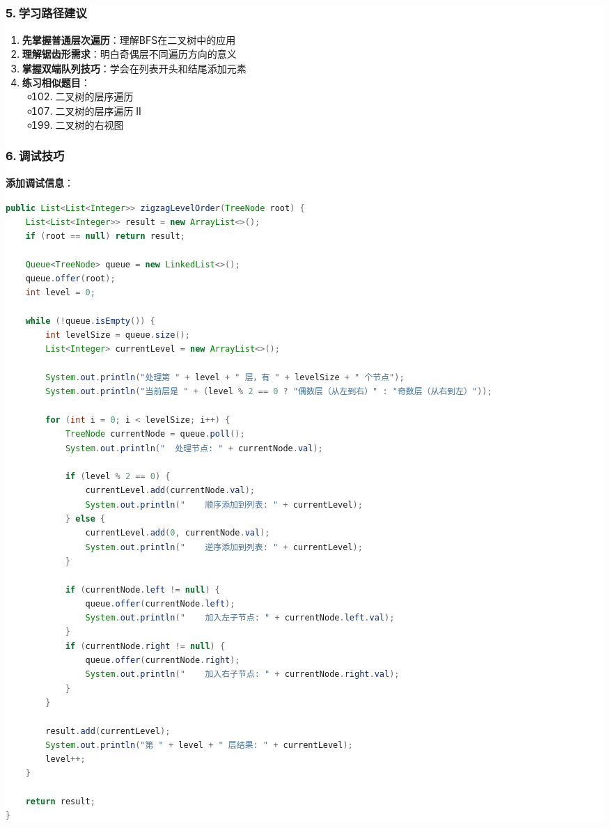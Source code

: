 ### 5. 学习路径建议

1. **先掌握普通层次遍历**：理解BFS在二叉树中的应用
2. **理解锯齿形需求**：明白奇偶层不同遍历方向的意义
3. **掌握双端队列技巧**：学会在列表开头和结尾添加元素
4. **练习相似题目**：
    - 102. 二叉树的层序遍历
    - 107. 二叉树的层序遍历 II
    - 199. 二叉树的右视图

### 6. 调试技巧

**添加调试信息**：
```java
public List<List<Integer>> zigzagLevelOrder(TreeNode root) {
    List<List<Integer>> result = new ArrayList<>();
    if (root == null) return result;
    
    Queue<TreeNode> queue = new LinkedList<>();
    queue.offer(root);
    int level = 0;
    
    while (!queue.isEmpty()) {
        int levelSize = queue.size();
        List<Integer> currentLevel = new ArrayList<>();
        
        System.out.println("处理第 " + level + " 层，有 " + levelSize + " 个节点");
        System.out.println("当前层是 " + (level % 2 == 0 ? "偶数层（从左到右）" : "奇数层（从右到左）"));
        
        for (int i = 0; i < levelSize; i++) {
            TreeNode currentNode = queue.poll();
            System.out.println("  处理节点: " + currentNode.val);
            
            if (level % 2 == 0) {
                currentLevel.add(currentNode.val);
                System.out.println("    顺序添加到列表: " + currentLevel);
            } else {
                currentLevel.add(0, currentNode.val);
                System.out.println("    逆序添加到列表: " + currentLevel);
            }
            
            if (currentNode.left != null) {
                queue.offer(currentNode.left);
                System.out.println("    加入左子节点: " + currentNode.left.val);
            }
            if (currentNode.right != null) {
                queue.offer(currentNode.right);
                System.out.println("    加入右子节点: " + currentNode.right.val);
            }
        }
        
        result.add(currentLevel);
        System.out.println("第 " + level + " 层结果: " + currentLevel);
        level++;
    }
    
    return result;
}
```
